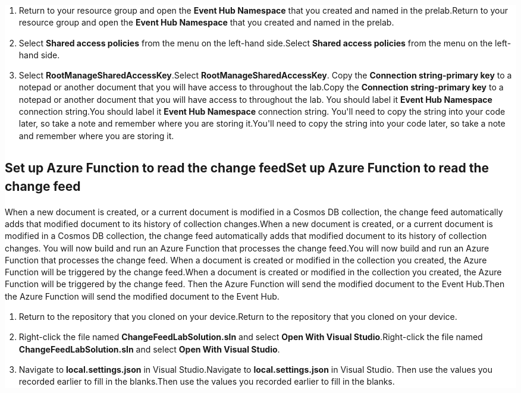 1. <span data-ttu-id="001fa-189">Return to your resource group and open the **Event Hub Namespace** that you created and named in the prelab.</span><span class="sxs-lookup"><span data-stu-id="001fa-189">Return to your resource group and open the **Event Hub Namespace** that you created and named in the prelab.</span></span>  

2. <span data-ttu-id="001fa-190">Select **Shared access policies** from the menu on the left-hand side.</span><span class="sxs-lookup"><span data-stu-id="001fa-190">Select **Shared access policies** from the menu on the left-hand side.</span></span>  

3. <span data-ttu-id="001fa-191">Select **RootManageSharedAccessKey**.</span><span class="sxs-lookup"><span data-stu-id="001fa-191">Select **RootManageSharedAccessKey**.</span></span> <span data-ttu-id="001fa-192">Copy the **Connection string-primary key** to a notepad or another document that you will have access to throughout the lab.</span><span class="sxs-lookup"><span data-stu-id="001fa-192">Copy the **Connection string-primary key** to a notepad or another document that you will have access to throughout the lab.</span></span> <span data-ttu-id="001fa-193">You should label it **Event Hub Namespace** connection string.</span><span class="sxs-lookup"><span data-stu-id="001fa-193">You should label it **Event Hub Namespace** connection string.</span></span> <span data-ttu-id="001fa-194">You'll need to copy the string into your code later, so take a note and remember where you are storing it.</span><span class="sxs-lookup"><span data-stu-id="001fa-194">You'll need to copy the string into your code later, so take a note and remember where you are storing it.</span></span>

## <a name="set-up-azure-function-to-read-the-change-feed"></a><span data-ttu-id="001fa-195">Set up Azure Function to read the change feed</span><span class="sxs-lookup"><span data-stu-id="001fa-195">Set up Azure Function to read the change feed</span></span>

<span data-ttu-id="001fa-196">When a new document is created, or a current document is modified in a Cosmos DB collection, the change feed automatically adds that modified document to its history of collection changes.</span><span class="sxs-lookup"><span data-stu-id="001fa-196">When a new document is created, or a current document is modified in a Cosmos DB collection, the change feed automatically adds that modified document to its history of collection changes.</span></span> <span data-ttu-id="001fa-197">You will now build and run an Azure Function that processes the change feed.</span><span class="sxs-lookup"><span data-stu-id="001fa-197">You will now build and run an Azure Function that processes the change feed.</span></span> <span data-ttu-id="001fa-198">When a document is created or modified in the collection you created, the Azure Function will be triggered by the change feed.</span><span class="sxs-lookup"><span data-stu-id="001fa-198">When a document is created or modified in the collection you created, the Azure Function will be triggered by the change feed.</span></span> <span data-ttu-id="001fa-199">Then the Azure Function will send the modified document to the Event Hub.</span><span class="sxs-lookup"><span data-stu-id="001fa-199">Then the Azure Function will send the modified document to the Event Hub.</span></span>

1. <span data-ttu-id="001fa-200">Return to the repository that you cloned on your device.</span><span class="sxs-lookup"><span data-stu-id="001fa-200">Return to the repository that you cloned on your device.</span></span>  

2. <span data-ttu-id="001fa-201">Right-click the file named **ChangeFeedLabSolution.sln** and select **Open With Visual Studio**.</span><span class="sxs-lookup"><span data-stu-id="001fa-201">Right-click the file named **ChangeFeedLabSolution.sln** and select **Open With Visual Studio**.</span></span>  

3. <span data-ttu-id="001fa-202">Navigate to **local.settings.json** in Visual Studio.</span><span class="sxs-lookup"><span data-stu-id="001fa-202">Navigate to **local.settings.json** in Visual Studio.</span></span> <span data-ttu-id="001fa-203">Then use the values you recorded earlier to fill in the blanks.</span><span class="sxs-lookup"><span data-stu-id="001fa-203">Then use the values you recorded earlier to fill in the blanks.</span></span>  
